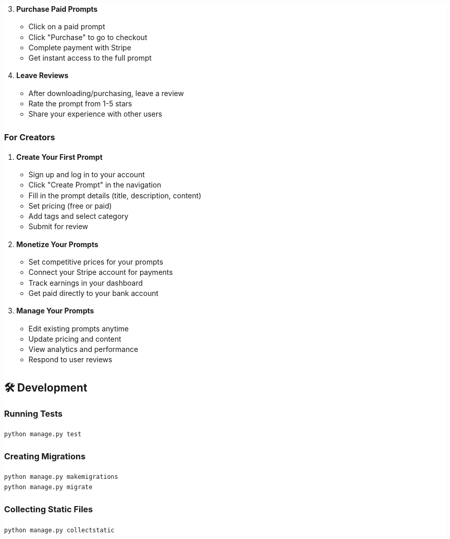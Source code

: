 3. **Purchase Paid Prompts**

   - Click on a paid prompt
   - Click "Purchase" to go to checkout
   - Complete payment with Stripe
   - Get instant access to the full prompt

4. **Leave Reviews**
   - After downloading/purchasing, leave a review
   - Rate the prompt from 1-5 stars
   - Share your experience with other users

### For Creators

1. **Create Your First Prompt**

   - Sign up and log in to your account
   - Click "Create Prompt" in the navigation
   - Fill in the prompt details (title, description, content)
   - Set pricing (free or paid)
   - Add tags and select category
   - Submit for review

2. **Monetize Your Prompts**

   - Set competitive prices for your prompts
   - Connect your Stripe account for payments
   - Track earnings in your dashboard
   - Get paid directly to your bank account

3. **Manage Your Prompts**
   - Edit existing prompts anytime
   - Update pricing and content
   - View analytics and performance
   - Respond to user reviews

## 🛠️ Development

### Running Tests

```bash
python manage.py test
```

### Creating Migrations

```bash
python manage.py makemigrations
python manage.py migrate
```

### Collecting Static Files

```bash
python manage.py collectstatic
```
